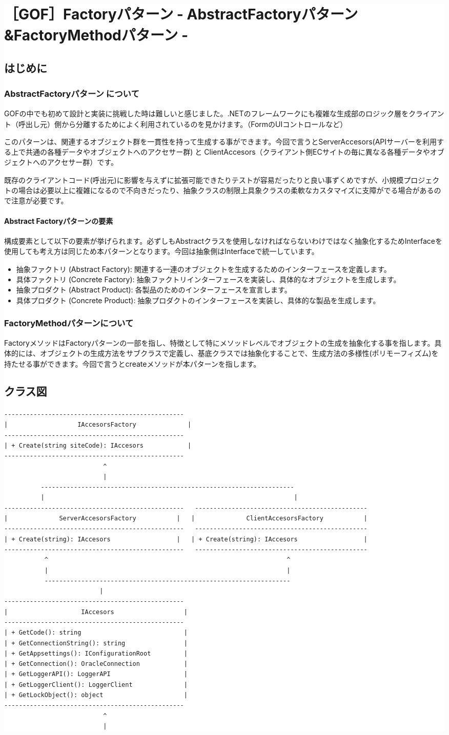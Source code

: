 # ［GOF］Factoryパターン - AbstractFactoryパターン&FactoryMethodパターン -

## はじめに

### AbstractFactoryパターン について
GOFの中でも初めて設計と実装に挑戦した時は難しいと感じました。.NETのフレームワークにも複雑な生成部のロジック層をクライアント（呼出し元）側から分離するためによく利用されているのを見かけます。（FormのUIコントロールなど）

このパターンは、関連するオブジェクト群を一貫性を持って生成する事ができます。今回で言うとServerAccesors(APIサーバーを利用する上で共通の各種データやオブジェクトへのアクセサー群) と ClientAccesors（クライアント側ECサイトの毎に異なる各種データやオブジェクトへのアクセサー群）です。

既存のクライアントコード(呼出元)に影響を与えずに拡張可能できたりテストが容易だったりと良い事ずくめですが、小規模プロジェクトの場合は必要以上に複雑になるので不向きだったり、抽象クラスの制限上具象クラスの柔軟なカスタマイズに支障がでる場合があるので注意が必要です。

#### Abstract Factoryパターンの要素
構成要素として以下の要素が挙げられます。必ずしもAbstractクラスを使用しなければならないわけではなく抽象化するためInterfaceを使用しても考え方は同じため本パターンとなります。今回は抽象側はInterfaceで統一しています。

- 抽象ファクトリ (Abstract Factory): 関連する一連のオブジェクトを生成するためのインターフェースを定義します。
- 具体ファクトリ (Concrete Factory): 抽象ファクトリインターフェースを実装し、具体的なオブジェクトを生成します。
- 抽象プロダクト (Abstract Product): 各製品のためのインターフェースを宣言します。
- 具体プロダクト (Concrete Product): 抽象プロダクトのインターフェースを実装し、具体的な製品を生成します。

### FactoryMethodパターンについて
FactoryメソッドはFactoryパターンの一部を指し、特徴として特にメソッドレベルでオブジェクトの生成を抽象化する事を指します。具体的には、オブジェクトの生成方法をサブクラスで定義し、基底クラスでは抽象化することで、生成方法の多様性(ポリモーフィズム)を持たせる事ができます。今回で言うとcreateメソッドが本パターンを指します。


## クラス図
```
-------------------------------------------------
|                   IAccesorsFactory              |
-------------------------------------------------
| + Create(string siteCode): IAccesors            |
-------------------------------------------------
                           ^
                           |
          ---------------------------------------------------------------------
          |                                                                    |
-------------------------------------------------   -----------------------------------------------
|              ServerAccesorsFactory           |   |              ClientAccesorsFactory           |
-------------------------------------------------   -----------------------------------------------
| + Create(string): IAccesors                  |   | + Create(string): IAccesors                  |
-------------------------------------------------   -----------------------------------------------
           ^                                                                 ^
           |                                                                 |
           -------------------------------------------------------------------
                          |
-------------------------------------------------
|                    IAccesors                   |
-------------------------------------------------
| + GetCode(): string                            |
| + GetConnectionString(): string                |
| + GetAppsettings(): IConfigurationRoot         |
| + GetConnection(): OracleConnection            |
| + GetLoggerAPI(): LoggerAPI                    |
| + GetLoggerClient(): LoggerClient              |
| + GetLockObject(): object                      |
-------------------------------------------------
                           ^
                           |
```